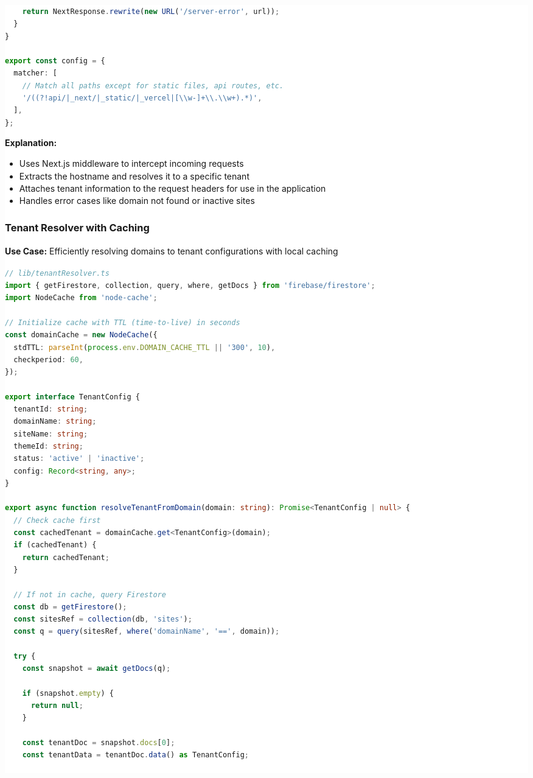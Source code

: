 ```typescript
    return NextResponse.rewrite(new URL('/server-error', url));
  }
}

export const config = {
  matcher: [
    // Match all paths except for static files, api routes, etc.
    '/((?!api/|_next/|_static/|_vercel|[\\w-]+\\.\\w+).*)',
  ],
};
```

**Explanation:**
- Uses Next.js middleware to intercept incoming requests
- Extracts the hostname and resolves it to a specific tenant
- Attaches tenant information to the request headers for use in the application
- Handles error cases like domain not found or inactive sites

### Tenant Resolver with Caching

**Use Case:** Efficiently resolving domains to tenant configurations with local caching

```typescript
// lib/tenantResolver.ts
import { getFirestore, collection, query, where, getDocs } from 'firebase/firestore';
import NodeCache from 'node-cache';

// Initialize cache with TTL (time-to-live) in seconds
const domainCache = new NodeCache({
  stdTTL: parseInt(process.env.DOMAIN_CACHE_TTL || '300', 10),
  checkperiod: 60,
});

export interface TenantConfig {
  tenantId: string;
  domainName: string;
  siteName: string;
  themeId: string;
  status: 'active' | 'inactive';
  config: Record<string, any>;
}

export async function resolveTenantFromDomain(domain: string): Promise<TenantConfig | null> {
  // Check cache first
  const cachedTenant = domainCache.get<TenantConfig>(domain);
  if (cachedTenant) {
    return cachedTenant;
  }

  // If not in cache, query Firestore
  const db = getFirestore();
  const sitesRef = collection(db, 'sites');
  const q = query(sitesRef, where('domainName', '==', domain));

  try {
    const snapshot = await getDocs(q);
    
    if (snapshot.empty) {
      return null;
    }
    
    const tenantDoc = snapshot.docs[0];
    const tenantData = tenantDoc.data() as TenantConfig;
    
```